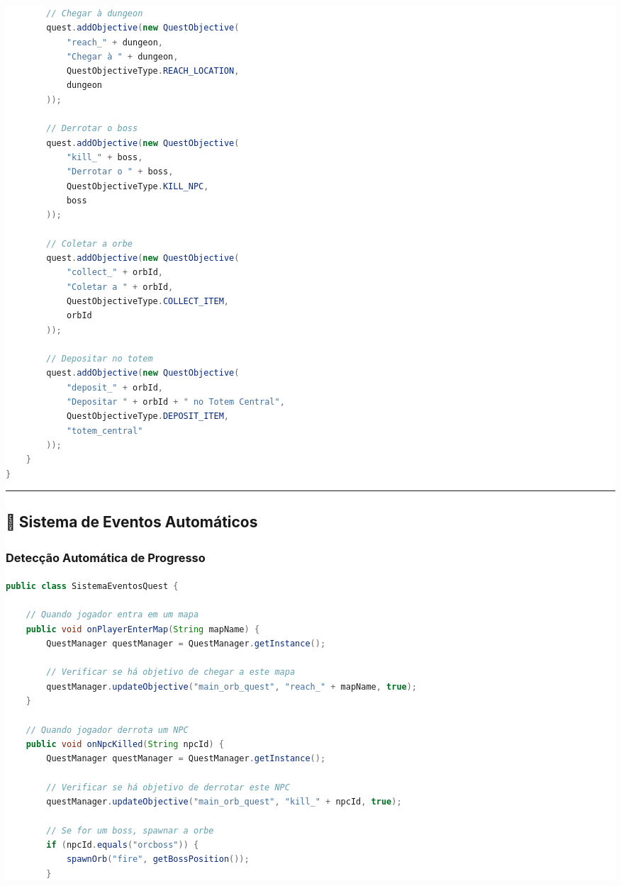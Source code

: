 ```java
        // Chegar à dungeon
        quest.addObjective(new QuestObjective(
            "reach_" + dungeon,
            "Chegar à " + dungeon,
            QuestObjectiveType.REACH_LOCATION,
            dungeon
        ));
        
        // Derrotar o boss
        quest.addObjective(new QuestObjective(
            "kill_" + boss,
            "Derrotar o " + boss,
            QuestObjectiveType.KILL_NPC,
            boss
        ));
        
        // Coletar a orbe
        quest.addObjective(new QuestObjective(
            "collect_" + orbId,
            "Coletar a " + orbId,
            QuestObjectiveType.COLLECT_ITEM,
            orbId
        ));
        
        // Depositar no totem
        quest.addObjective(new QuestObjective(
            "deposit_" + orbId,
            "Depositar " + orbId + " no Totem Central",
            QuestObjectiveType.DEPOSIT_ITEM,
            "totem_central"
        ));
    }
}
```

---

## 🔄 **Sistema de Eventos Automáticos**

### **Detecção Automática de Progresso**
```java
public class SistemaEventosQuest {
    
    // Quando jogador entra em um mapa
    public void onPlayerEnterMap(String mapName) {
        QuestManager questManager = QuestManager.getInstance();
        
        // Verificar se há objetivo de chegar a este mapa
        questManager.updateObjective("main_orb_quest", "reach_" + mapName, true);
    }
    
    // Quando jogador derrota um NPC
    public void onNpcKilled(String npcId) {
        QuestManager questManager = QuestManager.getInstance();
        
        // Verificar se há objetivo de derrotar este NPC
        questManager.updateObjective("main_orb_quest", "kill_" + npcId, true);
        
        // Se for um boss, spawnar a orbe
        if (npcId.equals("orcboss")) {
            spawnOrb("fire", getBossPosition());
        }
```